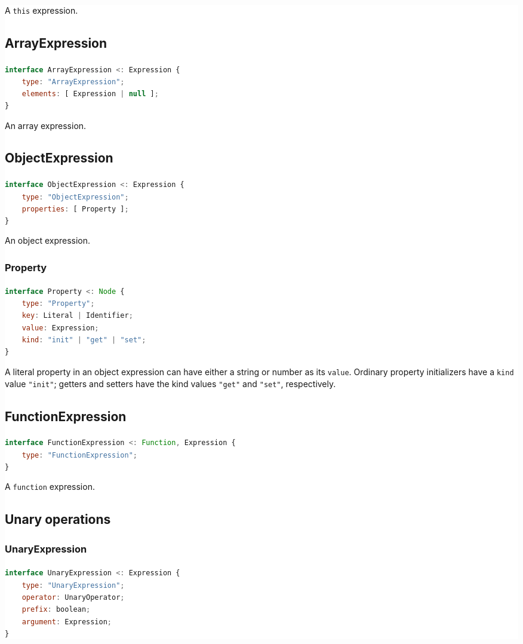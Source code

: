 A `this` expression.

## ArrayExpression

```js
interface ArrayExpression <: Expression {
    type: "ArrayExpression";
    elements: [ Expression | null ];
}
```

An array expression.

## ObjectExpression

```js
interface ObjectExpression <: Expression {
    type: "ObjectExpression";
    properties: [ Property ];
}
```

An object expression.

### Property

```js
interface Property <: Node {
    type: "Property";
    key: Literal | Identifier;
    value: Expression;
    kind: "init" | "get" | "set";
}
```

A literal property in an object expression can have either a string or number as its `value`. Ordinary property initializers have a `kind` value `"init"`; getters and setters have the kind values `"get"` and `"set"`, respectively.

## FunctionExpression

```js
interface FunctionExpression <: Function, Expression {
    type: "FunctionExpression";
}
```

A `function` expression.

## Unary operations

### UnaryExpression

```js
interface UnaryExpression <: Expression {
    type: "UnaryExpression";
    operator: UnaryOperator;
    prefix: boolean;
    argument: Expression;
}
```
